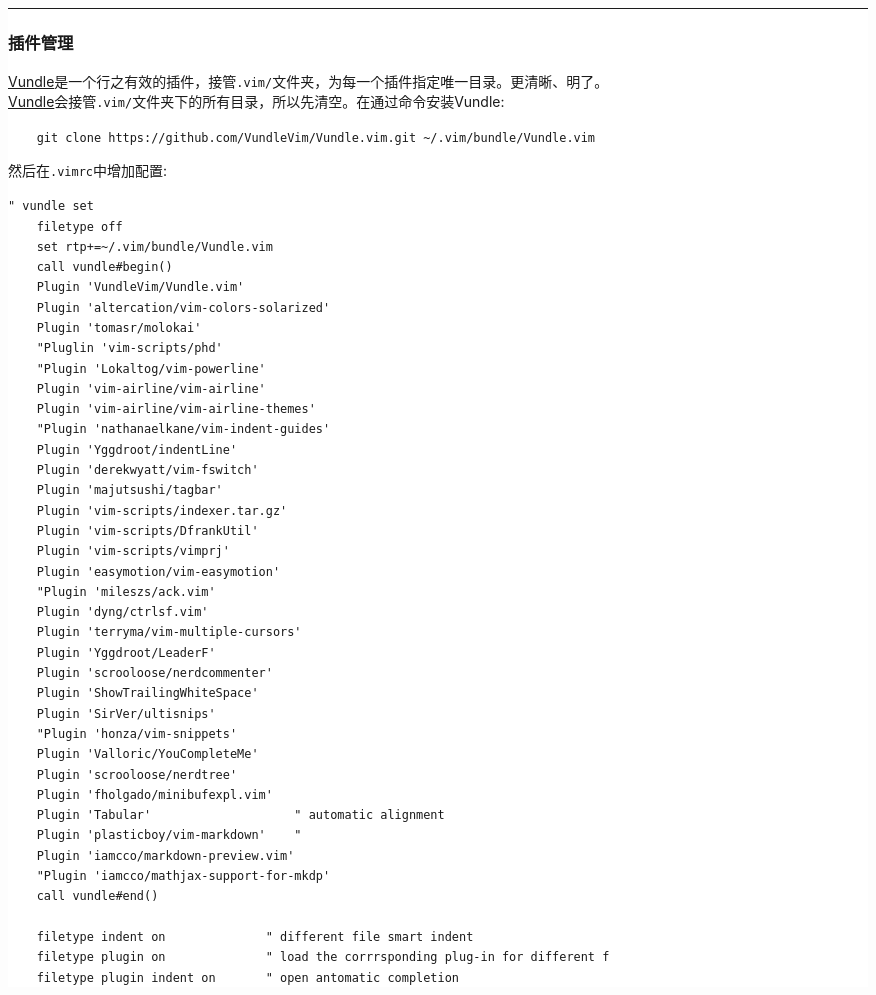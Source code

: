 
---
### 插件管理

[Vundle](https://github.com/VundleVim/Vundle.vim)是一个行之有效的插件，接管`.vim/`文件夹，为每一个插件指定唯一目录。更清晰、明了。<br />
[Vundle](https://github.com/VundleVim/Vundle.vim)会接管`.vim/`文件夹下的所有目录，所以先清空。在通过命令安装Vundle:<br />

```
    git clone https://github.com/VundleVim/Vundle.vim.git ~/.vim/bundle/Vundle.vim
```

然后在`.vimrc`中增加配置:<br />

```
" vundle set
    filetype off
    set rtp+=~/.vim/bundle/Vundle.vim
    call vundle#begin()
    Plugin 'VundleVim/Vundle.vim'
    Plugin 'altercation/vim-colors-solarized'
    Plugin 'tomasr/molokai'
    "Pluglin 'vim-scripts/phd'
    "Plugin 'Lokaltog/vim-powerline'
    Plugin 'vim-airline/vim-airline'
    Plugin 'vim-airline/vim-airline-themes'
    "Plugin 'nathanaelkane/vim-indent-guides'
    Plugin 'Yggdroot/indentLine'
    Plugin 'derekwyatt/vim-fswitch'
    Plugin 'majutsushi/tagbar'
    Plugin 'vim-scripts/indexer.tar.gz'
    Plugin 'vim-scripts/DfrankUtil'
    Plugin 'vim-scripts/vimprj'
    Plugin 'easymotion/vim-easymotion'
    "Plugin 'mileszs/ack.vim'
    Plugin 'dyng/ctrlsf.vim'
    Plugin 'terryma/vim-multiple-cursors'
    Plugin 'Yggdroot/LeaderF'
    Plugin 'scrooloose/nerdcommenter'
    Plugin 'ShowTrailingWhiteSpace'
    Plugin 'SirVer/ultisnips'
    "Plugin 'honza/vim-snippets'
    Plugin 'Valloric/YouCompleteMe'
    Plugin 'scrooloose/nerdtree'
    Plugin 'fholgado/minibufexpl.vim'
    Plugin 'Tabular'                    " automatic alignment
    Plugin 'plasticboy/vim-markdown'    "
    Plugin 'iamcco/markdown-preview.vim'
    "Plugin 'iamcco/mathjax-support-for-mkdp'
    call vundle#end()

    filetype indent on              " different file smart indent
    filetype plugin on              " load the corrrsponding plug-in for different f
    filetype plugin indent on       " open antomatic completion
```
